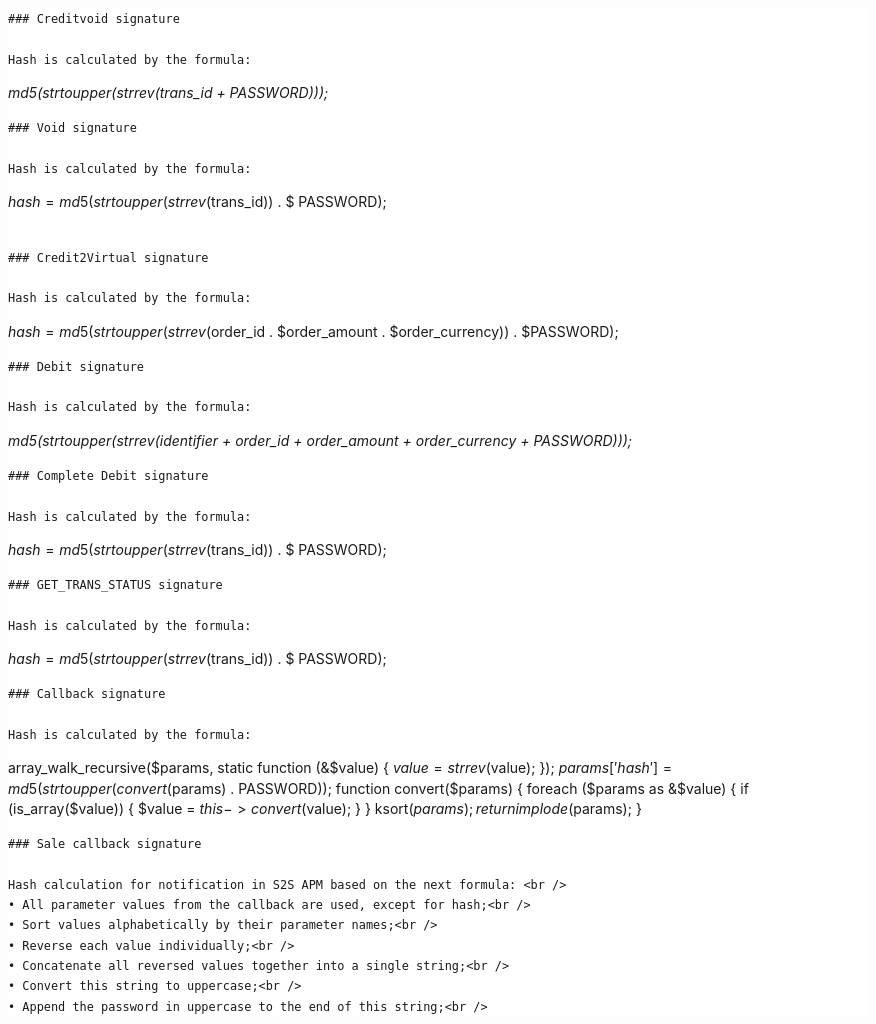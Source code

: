 ```
### Creditvoid signature

Hash is calculated by the formula:

```
_md5(strtoupper(strrev(trans_id + PASSWORD)));_
```
### Void signature

Hash is calculated by the formula:
```
$hash = md5(strtoupper(strrev($trans_id)) . $ PASSWORD);
```

### Credit2Virtual signature

Hash is calculated by the formula:
```
$hash = md5(strtoupper(strrev($order_id . $order_amount . $order_currency)) . $PASSWORD);
```
### Debit signature

Hash is calculated by the formula:
```
_md5(strtoupper(strrev(identifier + order_id + order_amount + order_currency + PASSWORD)));_
```
### Complete Debit signature

Hash is calculated by the formula:
```
$hash = md5(strtoupper(strrev($trans_id)) . $ PASSWORD);
```
### GET_TRANS_STATUS signature

Hash is calculated by the formula:
```
$hash = md5(strtoupper(strrev($trans_id)) . $ PASSWORD);
```
### Callback signature

Hash is calculated by the formula:
```
array_walk_recursive($params, static function (&$value) {
    $value = strrev($value);
});
$params['hash'] = md5(strtoupper(convert($params) . PASSWORD));
function convert($params)
{
    foreach ($params as &$value) {
        if (is_array($value)) {
            $value = $this->convert($value);
        }
    }
    ksort($params);
    return implode($params);
}
```
### Sale callback signature

Hash calculation for notification in S2S APM based on the next formula: <br />
• All parameter values from the callback are used, except for hash;<br />
• Sort values alphabetically by their parameter names;<br />
• Reverse each value individually;<br />
• Concatenate all reversed values together into a single string;<br />
• Convert this string to uppercase;<br />
• Append the password in uppercase to the end of this string;<br />
```